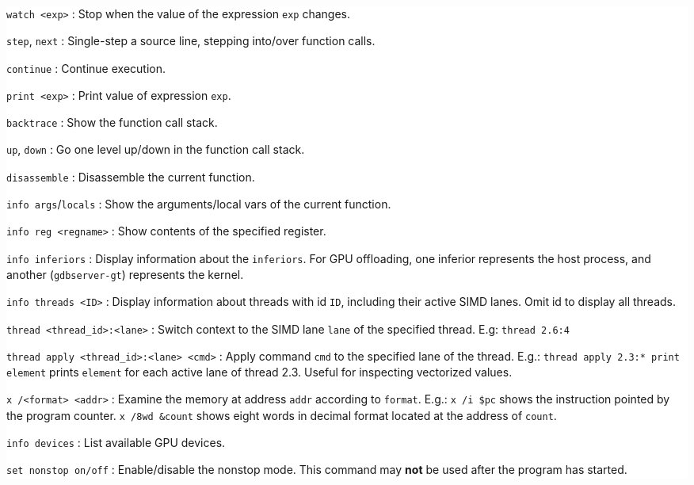 `watch <exp>`
: Stop when the value of the expression `exp` changes.

`step`, `next`
: Single-step a source line, stepping into/over function calls.

`continue`
: Continue execution.

`print <exp>`
: Print value of expression `exp`.

`backtrace`
: Show the function call stack.

`up`, `down`
: Go one level up/down in the function call stack.

`disassemble`
: Disassemble the current function.

`info args`/`locals`
: Show the arguments/local vars of the current function.

`info reg <regname>`
: Show contents of the specified register.

`info inferiors`
: Display information about the `inferiors`.  For GPU
  offloading, one inferior represents the host process, and
  another (`gdbserver-gt`) represents the kernel.

`info threads <ID>`
: Display information about threads with id `ID`, including their
  active SIMD lanes. Omit id to display all threads.

`thread <thread_id>:<lane>`
: Switch context to the SIMD lane `lane` of the specified thread.
  E.g: `thread 2.6:4`

`thread apply <thread_id>:<lane> <cmd>`
: Apply command `cmd` to the specified lane of the thread.
  E.g.: `thread apply 2.3:* print element` prints
  `element` for each active lane of thread 2.3.
  Useful for inspecting vectorized values.

`x /<format> <addr>`
: Examine the memory at address `addr` according to
  `format`.  E.g.: `x /i $pc` shows the instruction pointed by
  the program counter.  `x /8wd &count` shows eight words in decimal
  format located at the address of `count`.

`info devices`
: List available GPU devices.

`set nonstop on/off`
: Enable/disable the nonstop mode.  This command may **not** be used
  after the program has started.
